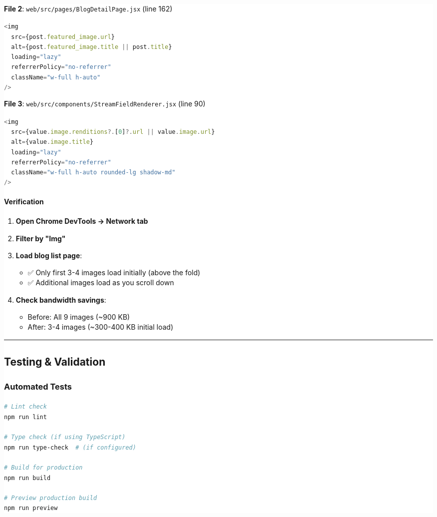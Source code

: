 **File 2**: `web/src/pages/BlogDetailPage.jsx` (line 162)
```javascript
<img
  src={post.featured_image.url}
  alt={post.featured_image.title || post.title}
  loading="lazy"
  referrerPolicy="no-referrer"
  className="w-full h-auto"
/>
```

**File 3**: `web/src/components/StreamFieldRenderer.jsx` (line 90)
```javascript
<img
  src={value.image.renditions?.[0]?.url || value.image.url}
  alt={value.image.title}
  loading="lazy"
  referrerPolicy="no-referrer"
  className="w-full h-auto rounded-lg shadow-md"
/>
```

#### Verification

1. **Open Chrome DevTools → Network tab**

2. **Filter by "Img"**

3. **Load blog list page**:
   - ✅ Only first 3-4 images load initially (above the fold)
   - ✅ Additional images load as you scroll down

4. **Check bandwidth savings**:
   - Before: All 9 images (~900 KB)
   - After: 3-4 images (~300-400 KB initial load)

---

## Testing & Validation

### Automated Tests

```bash
# Lint check
npm run lint

# Type check (if using TypeScript)
npm run type-check  # (if configured)

# Build for production
npm run build

# Preview production build
npm run preview
```
